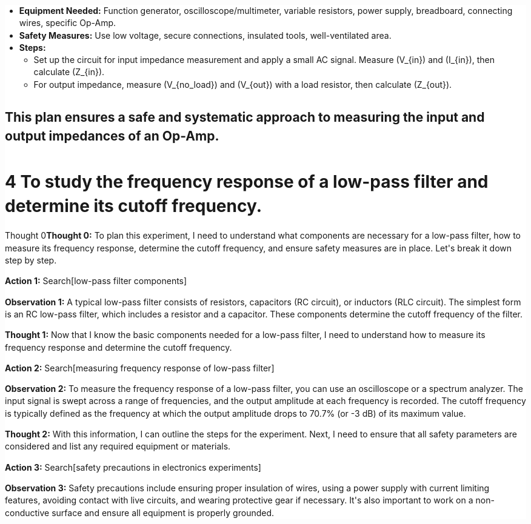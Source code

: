 - **Equipment Needed:** Function generator, oscilloscope/multimeter, variable resistors, power supply, breadboard, connecting wires, specific Op-Amp.
- **Safety Measures:** Use low voltage, secure connections, insulated tools, well-ventilated area.
- **Steps:**
  - Set up the circuit for input impedance measurement and apply a small AC signal. Measure \(V_{in}\) and \(I_{in}\), then calculate \(Z_{in}\).
  - For output impedance, measure \(V_{no\_load}\) and \(V_{out}\) with a load resistor, then calculate \(Z_{out}\).



This plan ensures a safe and systematic approach to measuring the input and output impedances of an Op-Amp.
---
# 4 To study the frequency response of a low-pass filter and determine its cutoff frequency.
Thought 0**Thought 0:** To plan this experiment, I need to understand what components are necessary for a low-pass filter, how to measure its frequency response, determine the cutoff frequency, and ensure safety measures are in place. Let's break it down step by step.



**Action 1:** Search[low-pass filter components]



**Observation 1:** A typical low-pass filter consists of resistors, capacitors (RC circuit), or inductors (RLC circuit). The simplest form is an RC low-pass filter, which includes a resistor and a capacitor. These components determine the cutoff frequency of the filter.



**Thought 1:** Now that I know the basic components needed for a low-pass filter, I need to understand how to measure its frequency response and determine the cutoff frequency.



**Action 2:** Search[measuring frequency response of low-pass filter]



**Observation 2:** To measure the frequency response of a low-pass filter, you can use an oscilloscope or a spectrum analyzer. The input signal is swept across a range of frequencies, and the output amplitude at each frequency is recorded. The cutoff frequency is typically defined as the frequency at which the output amplitude drops to 70.7% (or -3 dB) of its maximum value.



**Thought 2:** With this information, I can outline the steps for the experiment. Next, I need to ensure that all safety parameters are considered and list any required equipment or materials.



**Action 3:** Search[safety precautions in electronics experiments]



**Observation 3:** Safety precautions include ensuring proper insulation of wires, using a power supply with current limiting features, avoiding contact with live circuits, and wearing protective gear if necessary. It's also important to work on a non-conductive surface and ensure all equipment is properly grounded.
